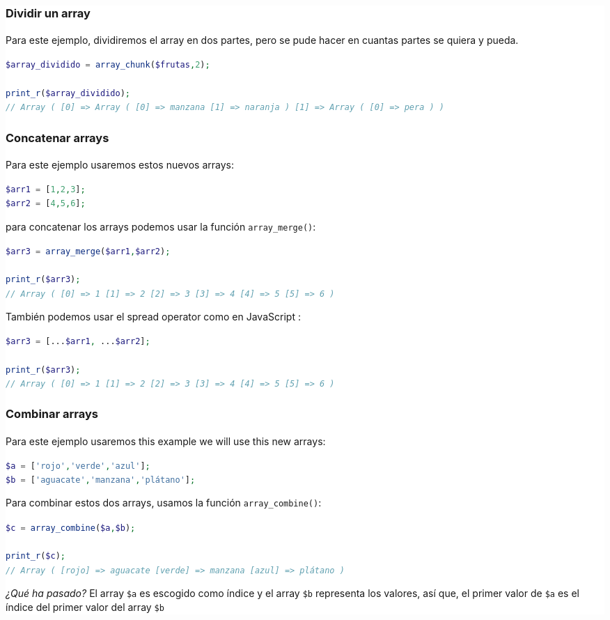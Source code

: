 ### Dividir un array

Para este ejemplo, dividiremos el array en dos partes, pero se pude hacer en cuantas partes se quiera y pueda.

```php
$array_dividido = array_chunk($frutas,2);

print_r($array_dividido);
// Array ( [0] => Array ( [0] => manzana [1] => naranja ) [1] => Array ( [0] => pera ) )
```

### Concatenar arrays

Para este ejemplo usaremos estos nuevos arrays:

```php
$arr1 = [1,2,3];
$arr2 = [4,5,6];
```

para concatenar los arrays podemos usar la función `array_merge()`:

```php
$arr3 = array_merge($arr1,$arr2);

print_r($arr3);
// Array ( [0] => 1 [1] => 2 [2] => 3 [3] => 4 [4] => 5 [5] => 6 )
```

También podemos usar el spread operator como en JavaScript :

```php
$arr3 = [...$arr1, ...$arr2];

print_r($arr3);
// Array ( [0] => 1 [1] => 2 [2] => 3 [3] => 4 [4] => 5 [5] => 6 )
```

### Combinar arrays

Para este ejemplo usaremos this example we will use this new arrays:

```php
$a = ['rojo','verde','azul'];
$b = ['aguacate','manzana','plátano'];
```

Para combinar estos dos arrays, usamos la función `array_combine()`:

```php
$c = array_combine($a,$b);

print_r($c);
// Array ( [rojo] => aguacate [verde] => manzana [azul] => plátano )
```

_¿Qué ha pasado?_ El array `$a` es escogido como índice y el array `$b` representa los valores, así que, el primer valor de `$a` es el índice del primer valor del array `$b`

